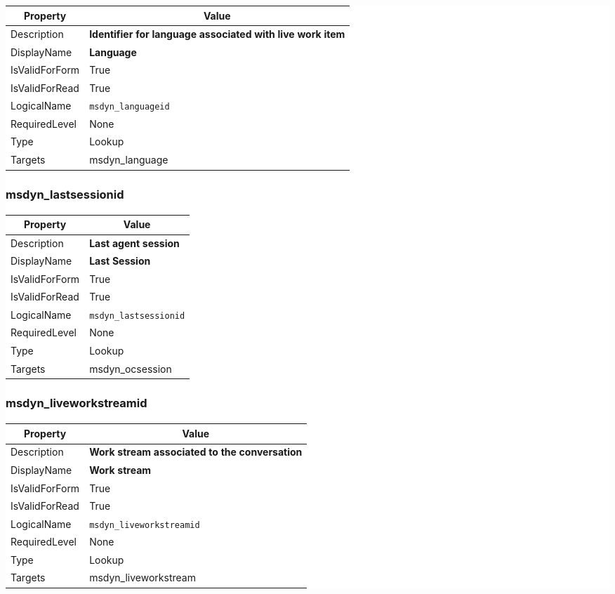 |Property|Value|
|---|---|
|Description|**Identifier for language associated with live work item**|
|DisplayName|**Language**|
|IsValidForForm|True|
|IsValidForRead|True|
|LogicalName|`msdyn_languageid`|
|RequiredLevel|None|
|Type|Lookup|
|Targets|msdyn_language|

### <a name="BKMK_msdyn_lastsessionid"></a> msdyn_lastsessionid

|Property|Value|
|---|---|
|Description|**Last agent session**|
|DisplayName|**Last Session**|
|IsValidForForm|True|
|IsValidForRead|True|
|LogicalName|`msdyn_lastsessionid`|
|RequiredLevel|None|
|Type|Lookup|
|Targets|msdyn_ocsession|

### <a name="BKMK_msdyn_liveworkstreamid"></a> msdyn_liveworkstreamid

|Property|Value|
|---|---|
|Description|**Work stream associated to the conversation**|
|DisplayName|**Work stream**|
|IsValidForForm|True|
|IsValidForRead|True|
|LogicalName|`msdyn_liveworkstreamid`|
|RequiredLevel|None|
|Type|Lookup|
|Targets|msdyn_liveworkstream|
